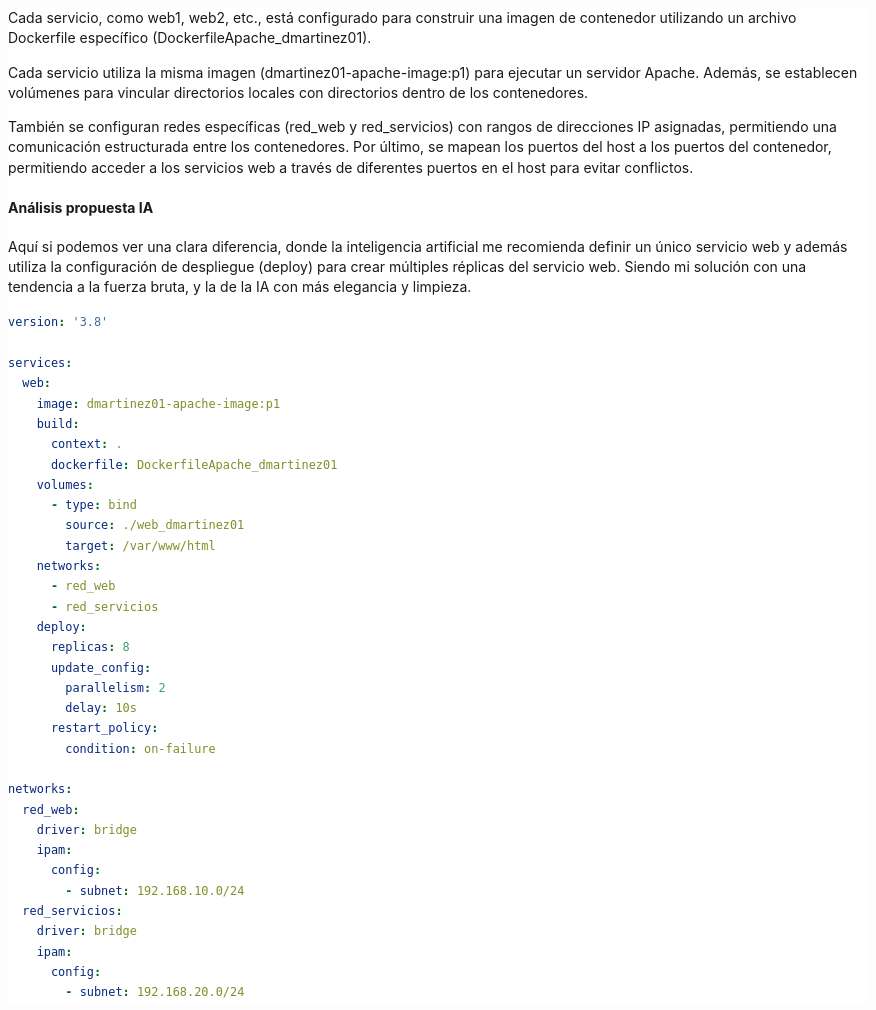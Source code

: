 
Cada servicio, como web1, web2, etc., está configurado para construir una imagen de contenedor utilizando un archivo Dockerfile específico (DockerfileApache_dmartinez01). 

Cada servicio utiliza la misma imagen (dmartinez01-apache-image:p1) para ejecutar un servidor Apache. Además, se establecen volúmenes para vincular directorios locales con directorios dentro de los contenedores.

También se configuran redes específicas (red_web y red_servicios) con rangos de direcciones IP asignadas, permitiendo una comunicación estructurada entre los contenedores. Por último, se mapean los puertos del host a los puertos del contenedor, permitiendo acceder a los servicios web a través de diferentes puertos en el host para evitar conflictos.

#### **Análisis propuesta IA**

Aquí si podemos ver una clara diferencia, donde la inteligencia artificial me recomienda definir un único servicio web y además utiliza la configuración de despliegue (deploy) para crear múltiples réplicas del servicio web. Siendo mi solución con una tendencia a la fuerza bruta, y la de la IA con más elegancia y limpieza.

```yml
version: '3.8'

services:
  web:
    image: dmartinez01-apache-image:p1
    build:
      context: .
      dockerfile: DockerfileApache_dmartinez01
    volumes:
      - type: bind
        source: ./web_dmartinez01
        target: /var/www/html
    networks:
      - red_web
      - red_servicios
    deploy:
      replicas: 8
      update_config:
        parallelism: 2
        delay: 10s
      restart_policy:
        condition: on-failure

networks:
  red_web:
    driver: bridge
    ipam:
      config:
        - subnet: 192.168.10.0/24
  red_servicios:
    driver: bridge
    ipam:
      config:
        - subnet: 192.168.20.0/24
```
